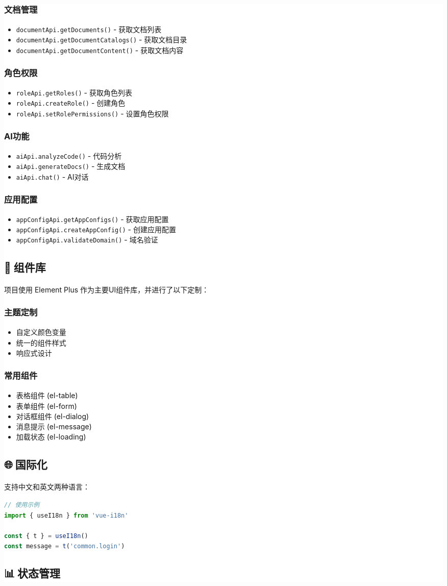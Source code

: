 ### 文档管理
- `documentApi.getDocuments()` - 获取文档列表
- `documentApi.getDocumentCatalogs()` - 获取文档目录
- `documentApi.getDocumentContent()` - 获取文档内容

### 角色权限
- `roleApi.getRoles()` - 获取角色列表
- `roleApi.createRole()` - 创建角色
- `roleApi.setRolePermissions()` - 设置角色权限

### AI功能
- `aiApi.analyzeCode()` - 代码分析
- `aiApi.generateDocs()` - 生成文档
- `aiApi.chat()` - AI对话



### 应用配置
- `appConfigApi.getAppConfigs()` - 获取应用配置
- `appConfigApi.createAppConfig()` - 创建应用配置
- `appConfigApi.validateDomain()` - 域名验证

## 🎨 组件库

项目使用 Element Plus 作为主要UI组件库，并进行了以下定制：

### 主题定制
- 自定义颜色变量
- 统一的组件样式
- 响应式设计

### 常用组件
- 表格组件 (el-table)
- 表单组件 (el-form)
- 对话框组件 (el-dialog)
- 消息提示 (el-message)
- 加载状态 (el-loading)

## 🌐 国际化

支持中文和英文两种语言：

```typescript
// 使用示例
import { useI18n } from 'vue-i18n'

const { t } = useI18n()
const message = t('common.login')
```

## 📊 状态管理
